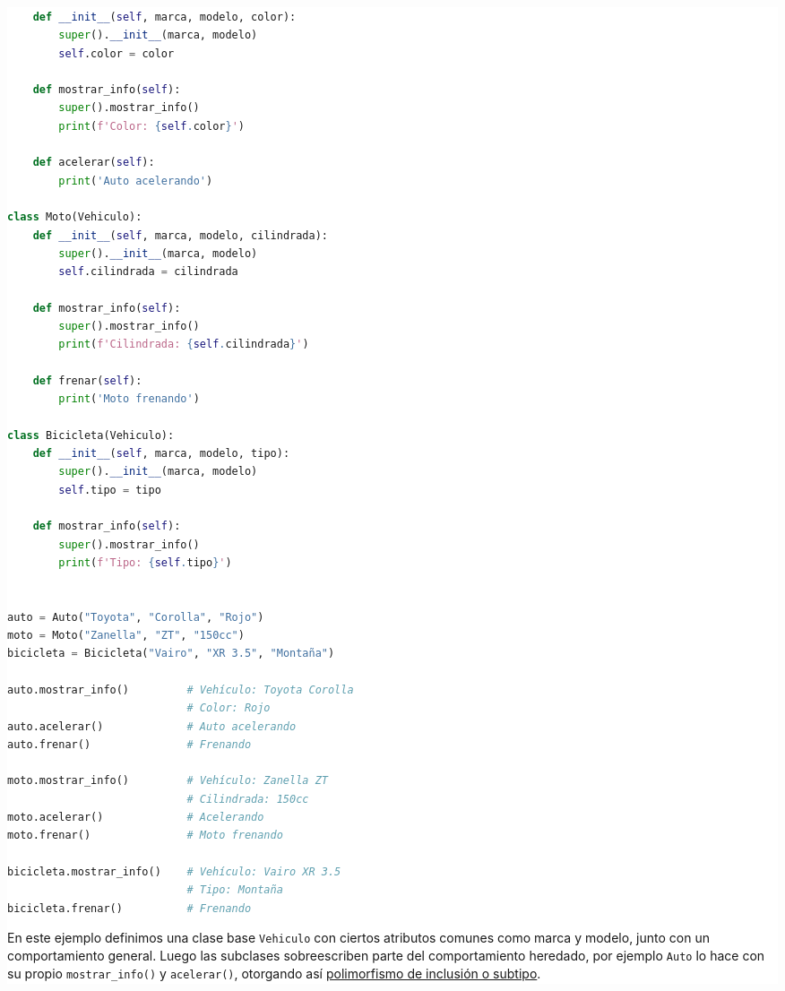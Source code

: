 ```python
    def __init__(self, marca, modelo, color):
        super().__init__(marca, modelo)
        self.color = color

    def mostrar_info(self):
        super().mostrar_info()
        print(f'Color: {self.color}')

    def acelerar(self):
        print('Auto acelerando')

class Moto(Vehiculo):
    def __init__(self, marca, modelo, cilindrada):
        super().__init__(marca, modelo)
        self.cilindrada = cilindrada

    def mostrar_info(self):
        super().mostrar_info()
        print(f'Cilindrada: {self.cilindrada}')

    def frenar(self):
        print('Moto frenando')

class Bicicleta(Vehiculo):
    def __init__(self, marca, modelo, tipo):
        super().__init__(marca, modelo)
        self.tipo = tipo

    def mostrar_info(self):
        super().mostrar_info()
        print(f'Tipo: {self.tipo}')


auto = Auto("Toyota", "Corolla", "Rojo")
moto = Moto("Zanella", "ZT", "150cc")
bicicleta = Bicicleta("Vairo", "XR 3.5", "Montaña")

auto.mostrar_info()         # Vehículo: Toyota Corolla
                            # Color: Rojo
auto.acelerar()             # Auto acelerando
auto.frenar()               # Frenando

moto.mostrar_info()         # Vehículo: Zanella ZT
                            # Cilindrada: 150cc
moto.acelerar()             # Acelerando
moto.frenar()               # Moto frenando

bicicleta.mostrar_info()    # Vehículo: Vairo XR 3.5 
                            # Tipo: Montaña
bicicleta.frenar()          # Frenando
```
En este ejemplo definimos una clase base `Vehiculo` con ciertos atributos comunes como marca y modelo, junto con un comportamiento general. Luego las subclases sobreescriben parte del comportamiento heredado, por ejemplo `Auto` lo hace con su propio `mostrar_info()` y `acelerar()`, otorgando así [polimorfismo de inclusión o subtipo](https://github.com/mapreu/algoritmos1/blob/main/03_polimorfismo/README.md#herencia).
